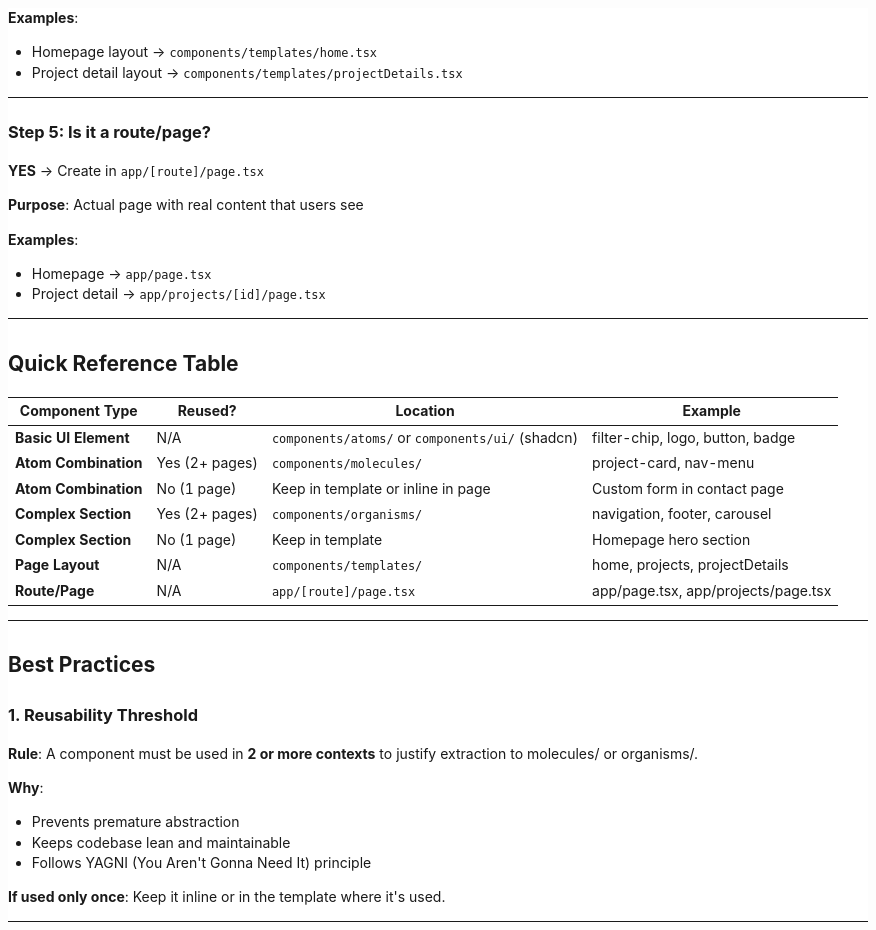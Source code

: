 **Examples**:

- Homepage layout → `components/templates/home.tsx`
- Project detail layout → `components/templates/projectDetails.tsx`

---

### Step 5: Is it a route/page?

**YES** → Create in `app/[route]/page.tsx`

**Purpose**: Actual page with real content that users see

**Examples**:

- Homepage → `app/page.tsx`
- Project detail → `app/projects/[id]/page.tsx`

---

## Quick Reference Table

| Component Type       | Reused?        | Location                                         | Example                             |
| -------------------- | -------------- | ------------------------------------------------ | ----------------------------------- |
| **Basic UI Element** | N/A            | `components/atoms/` or `components/ui/` (shadcn) | filter-chip, logo, button, badge    |
| **Atom Combination** | Yes (2+ pages) | `components/molecules/`                          | project-card, nav-menu              |
| **Atom Combination** | No (1 page)    | Keep in template or inline in page               | Custom form in contact page         |
| **Complex Section**  | Yes (2+ pages) | `components/organisms/`                          | navigation, footer, carousel        |
| **Complex Section**  | No (1 page)    | Keep in template                                 | Homepage hero section               |
| **Page Layout**      | N/A            | `components/templates/`                          | home, projects, projectDetails      |
| **Route/Page**       | N/A            | `app/[route]/page.tsx`                           | app/page.tsx, app/projects/page.tsx |

---

## Best Practices

### 1. Reusability Threshold

**Rule**: A component must be used in **2 or more contexts** to justify extraction to molecules/ or organisms/.

**Why**:

- Prevents premature abstraction
- Keeps codebase lean and maintainable
- Follows YAGNI (You Aren't Gonna Need It) principle

**If used only once**: Keep it inline or in the template where it's used.

---
